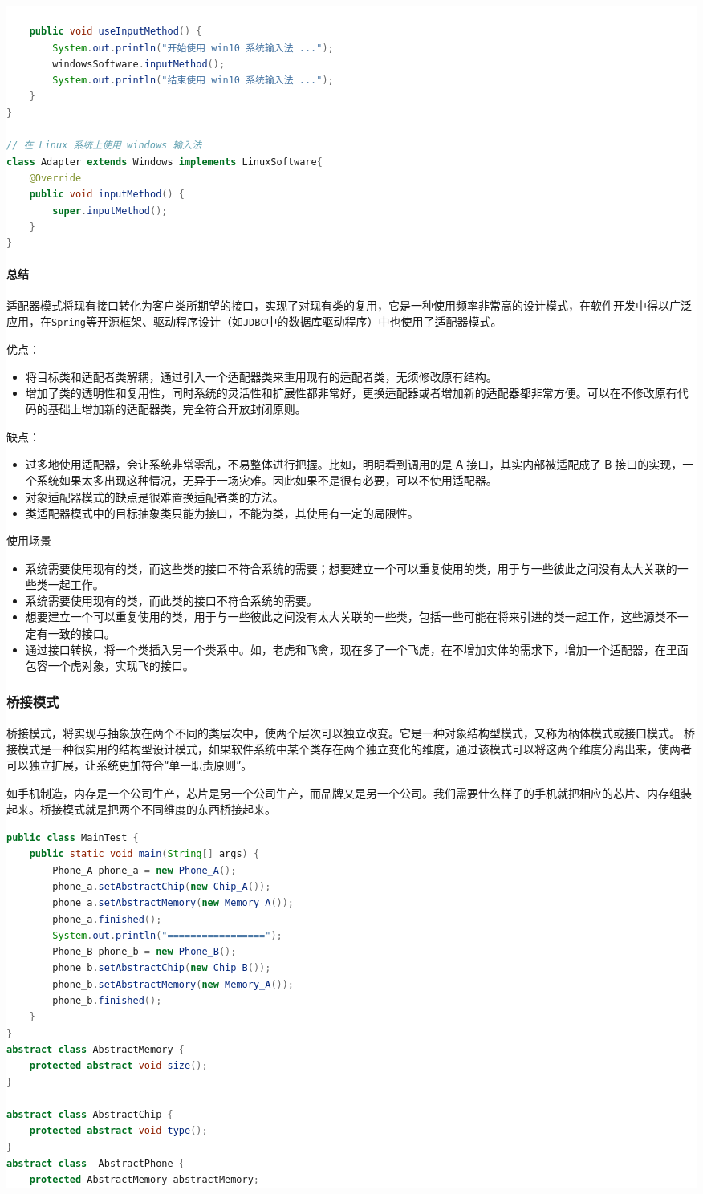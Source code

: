 ```java

    public void useInputMethod() {
        System.out.println("开始使用 win10 系统输入法 ...");
        windowsSoftware.inputMethod();
        System.out.println("结束使用 win10 系统输入法 ...");
    }
}

// 在 Linux 系统上使用 windows 输入法
class Adapter extends Windows implements LinuxSoftware{
    @Override
    public void inputMethod() {
        super.inputMethod();
    }
}
```

#### 总结
适配器模式将现有接口转化为客户类所期望的接口，实现了对现有类的复用，它是一种使用频率非常高的设计模式，在软件开发中得以广泛应用，在`Spring`等开源框架、驱动程序设计（如`JDBC`中的数据库驱动程序）中也使用了适配器模式。

优点：
- 将目标类和适配者类解耦，通过引入一个适配器类来重用现有的适配者类，无须修改原有结构。
- 增加了类的透明性和复用性，同时系统的灵活性和扩展性都非常好，更换适配器或者增加新的适配器都非常方便。可以在不修改原有代码的基础上增加新的适配器类，完全符合开放封闭原则。

缺点：
- 过多地使用适配器，会让系统非常零乱，不易整体进行把握。比如，明明看到调用的是 A 接口，其实内部被适配成了 B 接口的实现，一个系统如果太多出现这种情况，无异于一场灾难。因此如果不是很有必要，可以不使用适配器。
- 对象适配器模式的缺点是很难置换适配者类的方法。
- 类适配器模式中的目标抽象类只能为接口，不能为类，其使用有一定的局限性。

使用场景
- 系统需要使用现有的类，而这些类的接口不符合系统的需要；想要建立一个可以重复使用的类，用于与一些彼此之间没有太大关联的一些类一起工作。
- 系统需要使用现有的类，而此类的接口不符合系统的需要。
- 想要建立一个可以重复使用的类，用于与一些彼此之间没有太大关联的一些类，包括一些可能在将来引进的类一起工作，这些源类不一定有一致的接口。
- 通过接口转换，将一个类插入另一个类系中。如，老虎和飞禽，现在多了一个飞虎，在不增加实体的需求下，增加一个适配器，在里面包容一个虎对象，实现飞的接口。

### 桥接模式
桥接模式，将实现与抽象放在两个不同的类层次中，使两个层次可以独立改变。它是一种对象结构型模式，又称为柄体模式或接口模式。
桥接模式是一种很实用的结构型设计模式，如果软件系统中某个类存在两个独立变化的维度，通过该模式可以将这两个维度分离出来，使两者可以独立扩展，让系统更加符合“单一职责原则”。

如手机制造，内存是一个公司生产，芯片是另一个公司生产，而品牌又是另一个公司。我们需要什么样子的手机就把相应的芯片、内存组装起来。桥接模式就是把两个不同维度的东西桥接起来。
```java
public class MainTest {
    public static void main(String[] args) {
        Phone_A phone_a = new Phone_A();
        phone_a.setAbstractChip(new Chip_A());
        phone_a.setAbstractMemory(new Memory_A());
        phone_a.finished();
        System.out.println("=================");
        Phone_B phone_b = new Phone_B();
        phone_b.setAbstractChip(new Chip_B());
        phone_b.setAbstractMemory(new Memory_A());
        phone_b.finished();
    }
}
abstract class AbstractMemory {
    protected abstract void size();
}

abstract class AbstractChip {
    protected abstract void type();
}
abstract class  AbstractPhone {
    protected AbstractMemory abstractMemory;
```